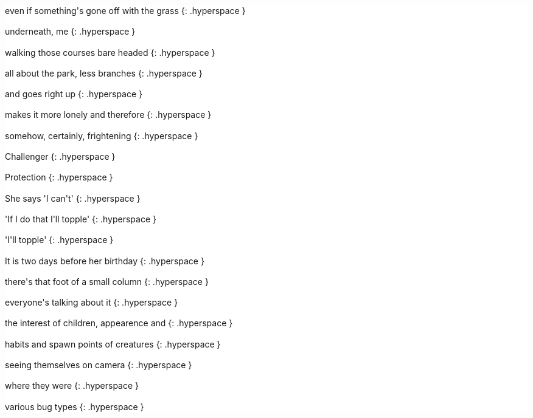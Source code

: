 even if something's gone off with the grass
{: .hyperspace }

underneath, me
{: .hyperspace }

walking those courses bare headed
{: .hyperspace }

all about the park, less branches
{: .hyperspace }

and goes right up
{: .hyperspace }

makes it more lonely and therefore
{: .hyperspace }


somehow, certainly, frightening
{: .hyperspace }

Challenger
{: .hyperspace }

Protection
{: .hyperspace }

She says 'I can't'
{: .hyperspace }

'If I do that I'll topple'
{: .hyperspace }

'I'll topple'
{: .hyperspace }

It is two days before her birthday
{: .hyperspace }

there's that foot of a small column
{: .hyperspace }

everyone's talking about it
{: .hyperspace }

the interest of children, appearence and
{: .hyperspace }

habits and spawn points of creatures
{: .hyperspace }

seeing themselves on camera
{: .hyperspace }

where they were
{: .hyperspace }

various bug types
{: .hyperspace }
